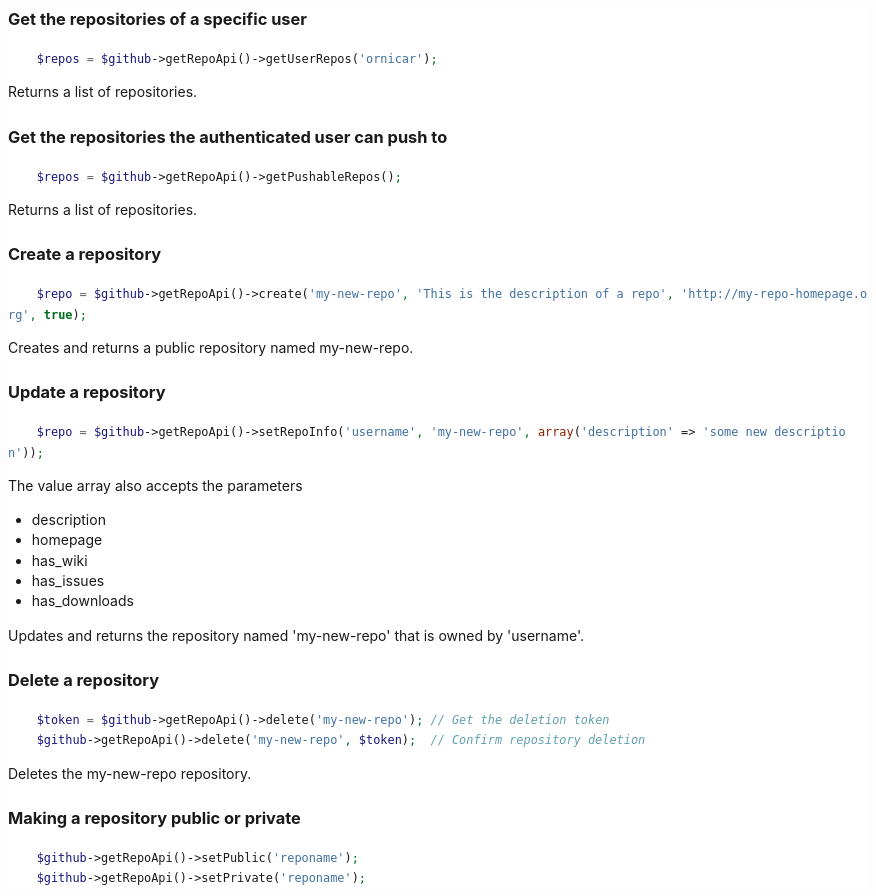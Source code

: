 ### Get the repositories of a specific user

```php
    $repos = $github->getRepoApi()->getUserRepos('ornicar');
```

Returns a list of repositories.

### Get the repositories the authenticated user can push to

```php
    $repos = $github->getRepoApi()->getPushableRepos();
```

Returns a list of repositories.

### Create a repository

```php
    $repo = $github->getRepoApi()->create('my-new-repo', 'This is the description of a repo', 'http://my-repo-homepage.org', true);
```

Creates and returns a public repository named my-new-repo.

### Update a repository

```php
    $repo = $github->getRepoApi()->setRepoInfo('username', 'my-new-repo', array('description' => 'some new description'));
```

The value array also accepts the parameters
 * description
 * homepage
 * has_wiki
 * has_issues
 * has_downloads

Updates and returns the repository named 'my-new-repo' that is owned by 'username'.

### Delete a repository

```php
    $token = $github->getRepoApi()->delete('my-new-repo'); // Get the deletion token
    $github->getRepoApi()->delete('my-new-repo', $token);  // Confirm repository deletion
```

Deletes the my-new-repo repository.

### Making a repository public or private

```php
    $github->getRepoApi()->setPublic('reponame');
    $github->getRepoApi()->setPrivate('reponame');
```

